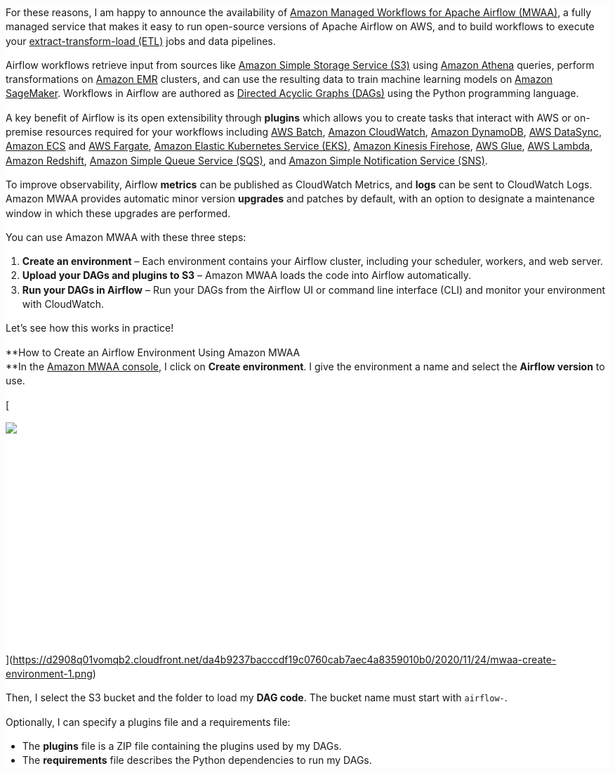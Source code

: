 For these reasons, I am happy to announce the availability of [Amazon Managed Workflows for Apache Airflow (MWAA)](https://aws.amazon.com/managed-workflows-for-apache-airflow/), a fully managed service that makes it easy to run open-source versions of Apache Airflow on AWS, and to build workflows to execute your [extract-transform-load (ETL)](https://en.wikipedia.org/wiki/Extract,_transform,_load) jobs and data pipelines.

Airflow workflows retrieve input from sources like [Amazon Simple Storage Service (S3)](https://aws.amazon.com/s3/) using [Amazon Athena](https://aws.amazon.com/athena) queries, perform transformations on [Amazon EMR](https://aws.amazon.com/emr) clusters, and can use the resulting data to train machine learning models on [Amazon SageMaker](https://aws.amazon.com/sagemaker/). Workflows in Airflow are authored as [Directed Acyclic Graphs (DAGs)](https://airflow.apache.org/docs/stable/concepts.html#dags) using the Python programming language.

A key benefit of Airflow is its open extensibility through **plugins** which allows you to create tasks that interact with AWS or on-premise resources required for your workflows including [AWS Batch](https://aws.amazon.com/batch), [Amazon CloudWatch](https://aws.amazon.com/cloudwatch/), [Amazon DynamoDB](https://aws.amazon.com/dynamodb/), [AWS DataSync](https://aws.amazon.com/datasync/), [Amazon ECS](https://aws.amazon.com/ecs/) and [AWS Fargate](https://aws.amazon.com/fargate/ "AWS Fargate"), [Amazon Elastic Kubernetes Service (EKS)](https://aws.amazon.com/eks/), [Amazon Kinesis Firehose](https://aws.amazon.com/kinesis/firehose/), [AWS Glue](https://aws.amazon.com/glue/ "AWS Glue"), [AWS Lambda](https://aws.amazon.com/lambda/), [Amazon Redshift](https://aws.amazon.com/redshift/), [Amazon Simple Queue Service (SQS)](https://aws.amazon.com/sqs/), and [Amazon Simple Notification Service (SNS)](https://aws.amazon.com/sns/).

To improve observability, Airflow **metrics** can be published as CloudWatch Metrics, and **logs** can be sent to CloudWatch Logs. Amazon MWAA provides automatic minor version **upgrades** and patches by default, with an option to designate a maintenance window in which these upgrades are performed.

You can use Amazon MWAA with these three steps:

1. **Create an environment** – Each environment contains your Airflow cluster, including your scheduler, workers, and web server.
2. **Upload your DAGs and plugins to S3** – Amazon MWAA loads the code into Airflow automatically.
3. **Run your DAGs in Airflow** – Run your DAGs from the Airflow UI or command line interface (CLI) and monitor your environment with CloudWatch.

Let’s see how this works in practice!

**How to Create an Airflow Environment Using Amazon MWAA  
**In the [Amazon MWAA console](https://console.aws.amazon.com/mwaa/), I click on **Create environment**. I give the environment a name and select the **Airflow version** to use.

[

![](https://d2908q01vomqb2.cloudfront.net/da4b9237bacccdf19c0760cab7aec4a8359010b0/2020/11/24/mwaa-create-environment-1-1024x342.png)

![](data:image/svg+xml,%3Csvg%20xmlns=%22http://www.w3.org/2000/svg%22%20viewBox=%220%200%201024%20342%22%3E%3C/svg%3E)](https://d2908q01vomqb2.cloudfront.net/da4b9237bacccdf19c0760cab7aec4a8359010b0/2020/11/24/mwaa-create-environment-1.png)

Then, I select the S3 bucket and the folder to load my **DAG code**. The bucket name must start with `airflow-`.

Optionally, I can specify a plugins file and a requirements file:

- The **plugins** file is a ZIP file containing the plugins used by my DAGs.
- The **requirements** file describes the Python dependencies to run my DAGs.
